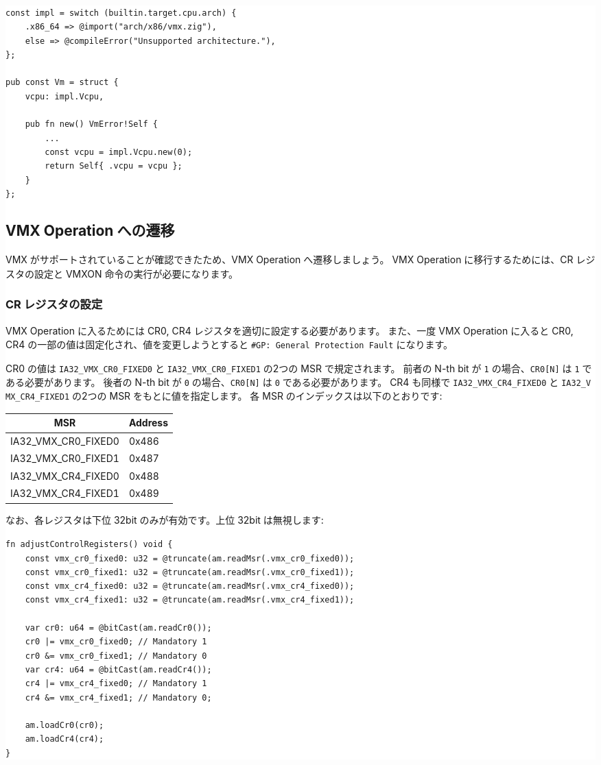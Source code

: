 ```ymir/vmx.zig
const impl = switch (builtin.target.cpu.arch) {
    .x86_64 => @import("arch/x86/vmx.zig"),
    else => @compileError("Unsupported architecture."),
};

pub const Vm = struct {
    vcpu: impl.Vcpu,

    pub fn new() VmError!Self {
        ...
        const vcpu = impl.Vcpu.new(0);
        return Self{ .vcpu = vcpu };
    }
};
```

## VMX Operation への遷移

VMX がサポートされていることが確認できたため、VMX Operation へ遷移しましょう。
VMX Operation に移行するためには、CR レジスタの設定と VMXON 命令の実行が必要になります。

### CR レジスタの設定

VMX Operation に入るためには CR0, CR4 レジスタを適切に設定する必要があります。
また、一度 VMX Operation に入ると CR0, CR4 の一部の値は固定化され、値を変更しようとすると `#GP: General Protection Fault` になります。

CR0 の値は `IA32_VMX_CR0_FIXED0` と `IA32_VMX_CR0_FIXED1` の2つの MSR で規定されます。
前者の N-th bit が `1` の場合、`CR0[N]` は `1` である必要があります。
後者の N-th bit が `0` の場合、`CR0[N]` は `0` である必要があります。
CR4 も同様で `IA32_VMX_CR4_FIXED0` と `IA32_VMX_CR4_FIXED1` の2つの MSR をもとに値を指定します。
各 MSR のインデックスは以下のとおりです:

| MSR | Address |
| --- | ------- |
| IA32_VMX_CR0_FIXED0 | 0x486 |
| IA32_VMX_CR0_FIXED1 | 0x487 |
| IA32_VMX_CR4_FIXED0 | 0x488 |
| IA32_VMX_CR4_FIXED1 | 0x489 |

なお、各レジスタは下位 32bit のみが有効です。上位 32bit は無視します:

```ymir/arch/x86/vmx/vcpu.zig
fn adjustControlRegisters() void {
    const vmx_cr0_fixed0: u32 = @truncate(am.readMsr(.vmx_cr0_fixed0));
    const vmx_cr0_fixed1: u32 = @truncate(am.readMsr(.vmx_cr0_fixed1));
    const vmx_cr4_fixed0: u32 = @truncate(am.readMsr(.vmx_cr4_fixed0));
    const vmx_cr4_fixed1: u32 = @truncate(am.readMsr(.vmx_cr4_fixed1));

    var cr0: u64 = @bitCast(am.readCr0());
    cr0 |= vmx_cr0_fixed0; // Mandatory 1
    cr0 &= vmx_cr0_fixed1; // Mandatory 0
    var cr4: u64 = @bitCast(am.readCr4());
    cr4 |= vmx_cr4_fixed0; // Mandatory 1
    cr4 &= vmx_cr4_fixed1; // Mandatory 0;

    am.loadCr0(cr0);
    am.loadCr4(cr4);
}
```


[^condition]: VM Exit が発生する要因についてはのちのチャプターで詳しく扱います。
[^genuine]: ごくごく僅かな個体は `GenuineIotel` という Vendor ID を返すことが[あるらしい](https://x.com/InstLatX64/status/1101230794364862464)です。
[^msr]: Ring-0 以外でアクセスした場合には `#GP(0)` が発生します。
[^core]: 本シリーズでは仮想コアを **vCPU**、通常のCPUコアを **論理コア** または単純にCPUコアと呼びます。
[^vmx_basic]: `IA32_VMX_BASIC` に入っている値は VMXON Region のサイズというよりも、VMCS のサイズです。
[^vmlaunch]: VMLAUNCH 命令自体は VMXON に成功した今の段階でも実は失敗しています。